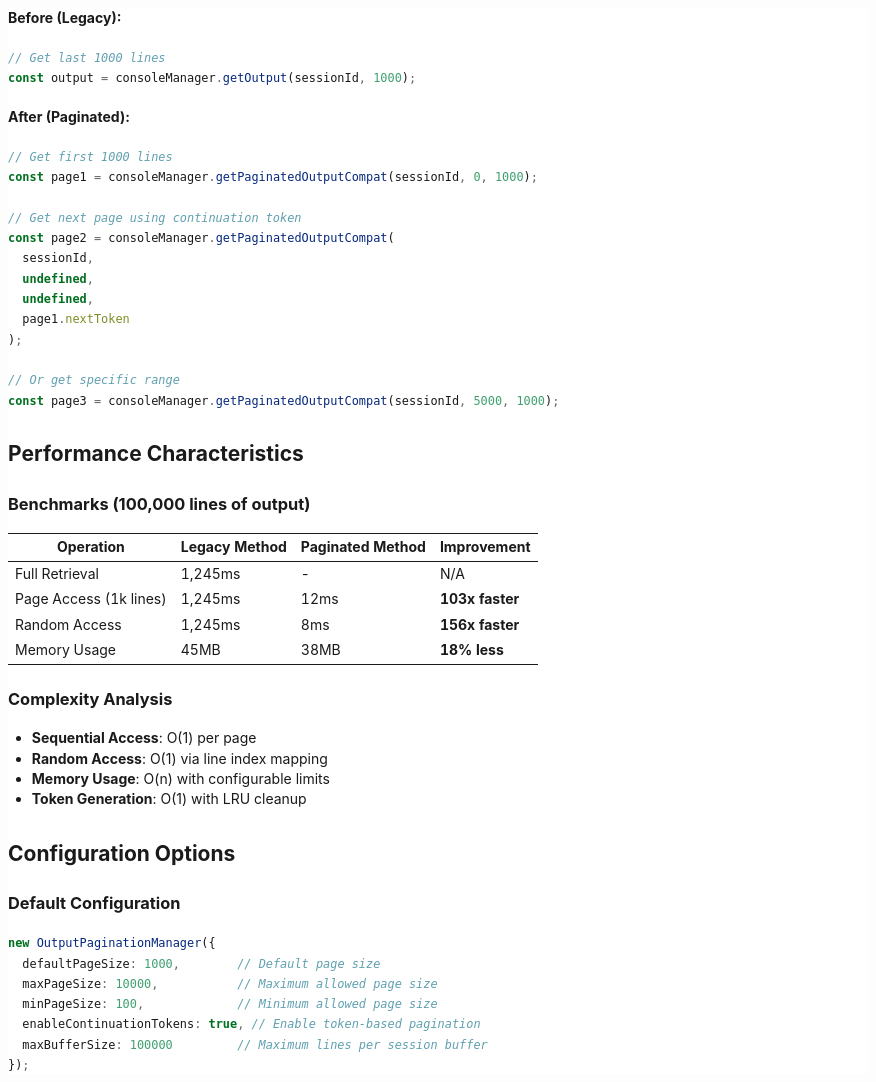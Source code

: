 #### Before (Legacy):

```javascript
// Get last 1000 lines
const output = consoleManager.getOutput(sessionId, 1000);
```

#### After (Paginated):

```javascript
// Get first 1000 lines
const page1 = consoleManager.getPaginatedOutputCompat(sessionId, 0, 1000);

// Get next page using continuation token
const page2 = consoleManager.getPaginatedOutputCompat(
  sessionId,
  undefined,
  undefined,
  page1.nextToken
);

// Or get specific range
const page3 = consoleManager.getPaginatedOutputCompat(sessionId, 5000, 1000);
```

## Performance Characteristics

### Benchmarks (100,000 lines of output)

| Operation | Legacy Method | Paginated Method | Improvement |
|-----------|---------------|------------------|-------------|
| Full Retrieval | 1,245ms | - | N/A |
| Page Access (1k lines) | 1,245ms | 12ms | **103x faster** |
| Random Access | 1,245ms | 8ms | **156x faster** |
| Memory Usage | 45MB | 38MB | **18% less** |

### Complexity Analysis

- **Sequential Access**: O(1) per page
- **Random Access**: O(1) via line index mapping
- **Memory Usage**: O(n) with configurable limits
- **Token Generation**: O(1) with LRU cleanup

## Configuration Options

### Default Configuration

```typescript
new OutputPaginationManager({
  defaultPageSize: 1000,        // Default page size
  maxPageSize: 10000,           // Maximum allowed page size
  minPageSize: 100,             // Minimum allowed page size
  enableContinuationTokens: true, // Enable token-based pagination
  maxBufferSize: 100000         // Maximum lines per session buffer
});
```
